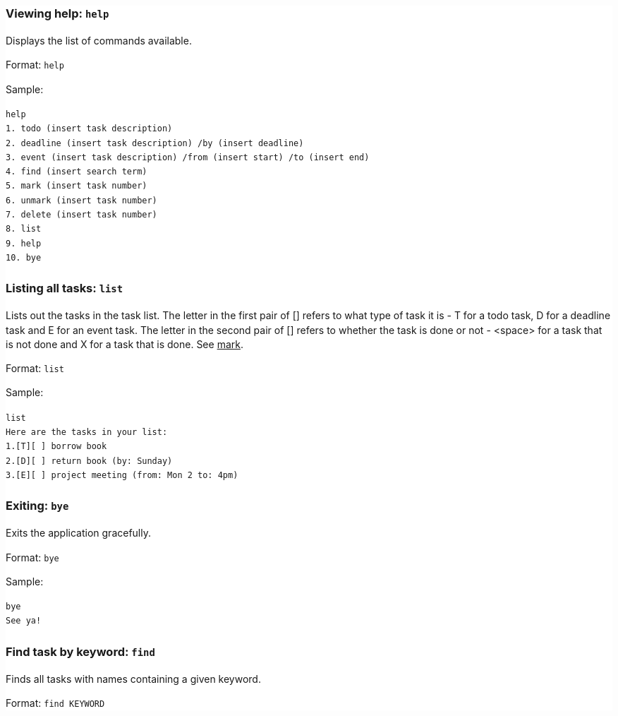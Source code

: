 ### Viewing help: `help`

Displays the list of commands available.

Format: `help`

Sample:
```
help
1. todo (insert task description)
2. deadline (insert task description) /by (insert deadline)
3. event (insert task description) /from (insert start) /to (insert end)
4. find (insert search term)
5. mark (insert task number)
6. unmark (insert task number)
7. delete (insert task number)
8. list
9. help
10. bye
```

### Listing all tasks: `list`

Lists out the tasks in the task list. The letter in the first pair of [] refers to what type of task it is - T for a todo task, D for a deadline task and E for an event task. The letter in the second pair of [] refers to whether the task is done or not - \<space\> for a task that is not done and X for a task that is done. See [mark](#mark-a-task-as-done-mark).

Format: `list`

Sample:
```
list
Here are the tasks in your list:
1.[T][ ] borrow book
2.[D][ ] return book (by: Sunday)
3.[E][ ] project meeting (from: Mon 2 to: 4pm)
```

### Exiting: `bye`

Exits the application gracefully.

Format: `bye`

Sample:
```
bye
See ya!
```

### Find task by keyword: `find`

Finds all tasks with names containing a given keyword.

Format: `find KEYWORD`
